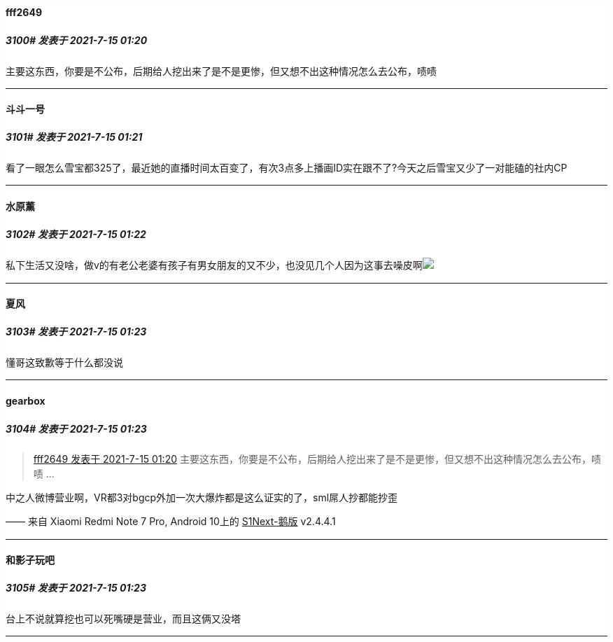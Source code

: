 ####  fff2649  
##### 3100#       发表于 2021-7-15 01:20


主要这东西，你要是不公布，后期给人挖出来了是不是更惨，但又想不出这种情况怎么去公布，啧啧


*****

####  斗斗一号  
##### 3101#       发表于 2021-7-15 01:21


看了一眼怎么雪宝都325了，最近她的直播时间太百变了，有次3点多上播画ID实在跟不了?今天之后雪宝又少了一对能磕的社内CP


*****

####  水原薰  
##### 3102#       发表于 2021-7-15 01:22


私下生活又没啥，做v的有老公老婆有孩子有男女朋友的又不少，也没见几个人因为这事去噪皮啊<img src="https://static.saraba1st.com/image/smiley/face2017/037.png" referrerpolicy="no-referrer">


*****

####  夏风  
##### 3103#       发表于 2021-7-15 01:23


懂哥这致歉等于什么都没说


*****

####  gearbox  
##### 3104#       发表于 2021-7-15 01:23


<blockquote><a href="httphttps://bbs.saraba1st.com/2b/forum.php?mod=redirect&amp;goto=findpost&amp;pid=51962579&amp;ptid=2014235" target="_blank">fff2649 发表于 2021-7-15 01:20</a>
主要这东西，你要是不公布，后期给人挖出来了是不是更惨，但又想不出这种情况怎么去公布，啧啧 ...</blockquote>
中之人微博营业啊，VR都3对bgcp外加一次大爆炸都是这么证实的了，sml屌人抄都能抄歪

—— 来自 Xiaomi Redmi Note 7 Pro, Android 10上的 [S1Next-鹅版](https://github.com/ykrank/S1-Next/releases) v2.4.4.1


*****

####  和影子玩吧  
##### 3105#       发表于 2021-7-15 01:23


台上不说就算挖也可以死嘴硬是营业，而且这俩又没塔


*****
